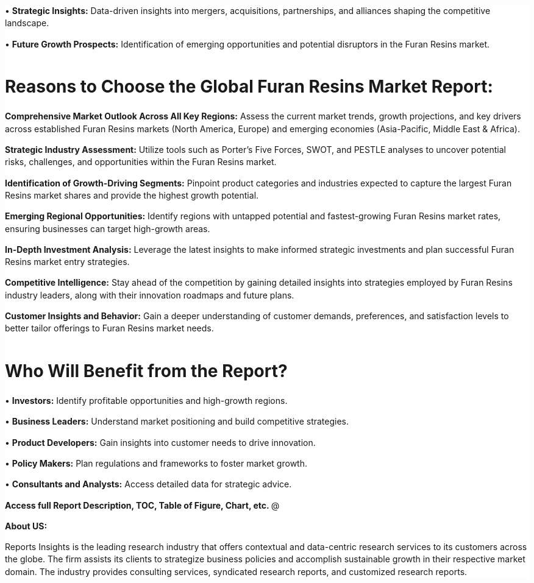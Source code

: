 • <strong>Strategic Insights:</strong> Data-driven insights into mergers, acquisitions, partnerships, and alliances shaping the competitive landscape.

• <strong>Future Growth Prospects:</strong> Identification of emerging opportunities and potential disruptors in the Furan Resins market.

# <strong>Reasons to Choose the Global Furan Resins Market Report:</strong>

<strong>Comprehensive Market Outlook Across All Key Regions:</strong>
Assess the current market trends, growth projections, and key drivers across established Furan Resins markets (North America, Europe) and emerging economies (Asia-Pacific, Middle East & Africa).

<strong>Strategic Industry Assessment:</strong>
Utilize tools such as Porter’s Five Forces, SWOT, and PESTLE analyses to uncover potential risks, challenges, and opportunities within the Furan Resins market.

<strong>Identification of Growth-Driving Segments:</strong>
Pinpoint product categories and industries expected to capture the largest Furan Resins market shares and provide the highest growth potential.

<strong>Emerging Regional Opportunities:</strong>
Identify regions with untapped potential and fastest-growing Furan Resins market rates, ensuring businesses can target high-growth areas.

<strong>In-Depth Investment Analysis:</strong>
Leverage the latest insights to make informed strategic investments and plan successful Furan Resins market entry strategies.

<strong>Competitive Intelligence:</strong>
Stay ahead of the competition by gaining detailed insights into strategies employed by Furan Resins industry leaders, along with their innovation roadmaps and future plans.

<strong>Customer Insights and Behavior:</strong>
Gain a deeper understanding of customer demands, preferences, and satisfaction levels to better tailor offerings to Furan Resins market needs.

# <strong>Who Will Benefit from the Report?</strong>

• <strong>Investors:</strong> Identify profitable opportunities and high-growth regions.

• <strong>Business Leaders:</strong> Understand market positioning and build competitive strategies.

• <strong>Product Developers:</strong> Gain insights into customer needs to drive innovation.

• <strong>Policy Makers:</strong> Plan regulations and frameworks to foster market growth.

• <strong>Consultants and Analysts:</strong> Access detailed data for strategic advice.
</ul>
<strong>Access full Report Description, TOC, Table of Figure, Chart, etc. </strong>@  <a href= style=color:#0000ff;></a></font>

<strong><strong>About US</strong>:</strong>

Reports Insights is the leading research industry that offers contextual and data-centric research services to its customers across the globe. The firm assists its clients to strategize business policies and accomplish sustainable growth in their respective market domain. The industry provides consulting services, syndicated research reports, and customized research reports.
